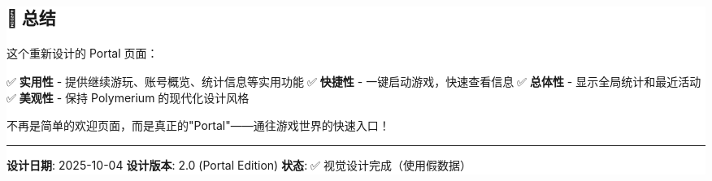 ## 📝 总结

这个重新设计的 Portal 页面：

✅ **实用性** - 提供继续游玩、账号概览、统计信息等实用功能
✅ **快捷性** - 一键启动游戏，快速查看信息
✅ **总体性** - 显示全局统计和最近活动
✅ **美观性** - 保持 Polymerium 的现代化设计风格

不再是简单的欢迎页面，而是真正的"Portal"——通往游戏世界的快速入口！

---

**设计日期**: 2025-10-04
**设计版本**: 2.0 (Portal Edition)
**状态**: ✅ 视觉设计完成（使用假数据）

